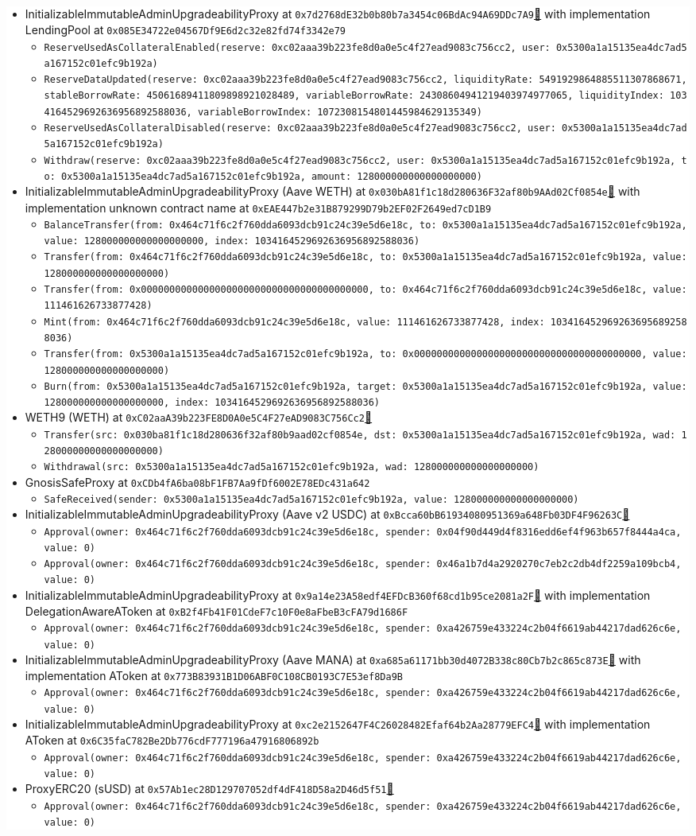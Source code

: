 - InitializableImmutableAdminUpgradeabilityProxy at `0x7d2768dE32b0b80b7a3454c06BdAc94A69DDc7A9`[:ghost:](https://github.com/bgd-labs/aave-address-book "AaveV2Ethereum.POOL") with implementation LendingPool at `0x085E34722e04567Df9E6d2c32e82fd74f3342e79`
  - `ReserveUsedAsCollateralEnabled(reserve: 0xc02aaa39b223fe8d0a0e5c4f27ead9083c756cc2, user: 0x5300a1a15135ea4dc7ad5a167152c01efc9b192a)`
  - `ReserveDataUpdated(reserve: 0xc02aaa39b223fe8d0a0e5c4f27ead9083c756cc2, liquidityRate: 5491929864885511307868671, stableBorrowRate: 45061689411809898921028489, variableBorrowRate: 24308604941219403974977065, liquidityIndex: 1034164529692636956892588036, variableBorrowIndex: 1072308154801445984629135349)`
  - `ReserveUsedAsCollateralDisabled(reserve: 0xc02aaa39b223fe8d0a0e5c4f27ead9083c756cc2, user: 0x5300a1a15135ea4dc7ad5a167152c01efc9b192a)`
  - `Withdraw(reserve: 0xc02aaa39b223fe8d0a0e5c4f27ead9083c756cc2, user: 0x5300a1a15135ea4dc7ad5a167152c01efc9b192a, to: 0x5300a1a15135ea4dc7ad5a167152c01efc9b192a, amount: 128000000000000000000)`
- InitializableImmutableAdminUpgradeabilityProxy (Aave WETH) at `0x030bA81f1c18d280636F32af80b9AAd02Cf0854e`[:ghost:](https://github.com/bgd-labs/aave-address-book "AaveV2Ethereum.ASSETS.WETH.A_TOKEN") with implementation unknown contract name at `0xEAE447b2e31B879299D79b2EF02F2649ed7cD1B9`
  - `BalanceTransfer(from: 0x464c71f6c2f760dda6093dcb91c24c39e5d6e18c, to: 0x5300a1a15135ea4dc7ad5a167152c01efc9b192a, value: 128000000000000000000, index: 1034164529692636956892588036)`
  - `Transfer(from: 0x464c71f6c2f760dda6093dcb91c24c39e5d6e18c, to: 0x5300a1a15135ea4dc7ad5a167152c01efc9b192a, value: 128000000000000000000)`
  - `Transfer(from: 0x0000000000000000000000000000000000000000, to: 0x464c71f6c2f760dda6093dcb91c24c39e5d6e18c, value: 111461626733877428)`
  - `Mint(from: 0x464c71f6c2f760dda6093dcb91c24c39e5d6e18c, value: 111461626733877428, index: 1034164529692636956892588036)`
  - `Transfer(from: 0x5300a1a15135ea4dc7ad5a167152c01efc9b192a, to: 0x0000000000000000000000000000000000000000, value: 128000000000000000000)`
  - `Burn(from: 0x5300a1a15135ea4dc7ad5a167152c01efc9b192a, target: 0x5300a1a15135ea4dc7ad5a167152c01efc9b192a, value: 128000000000000000000, index: 1034164529692636956892588036)`
- WETH9 (WETH) at `0xC02aaA39b223FE8D0A0e5C4F27eAD9083C756Cc2`[:ghost:](https://github.com/bgd-labs/aave-address-book "AaveV2Ethereum.ASSETS.WETH.UNDERLYING, AaveV2EthereumAMM.ASSETS.WETH.UNDERLYING, AaveV3Ethereum.ASSETS.WETH.UNDERLYING")
  - `Transfer(src: 0x030ba81f1c18d280636f32af80b9aad02cf0854e, dst: 0x5300a1a15135ea4dc7ad5a167152c01efc9b192a, wad: 128000000000000000000)`
  - `Withdrawal(src: 0x5300a1a15135ea4dc7ad5a167152c01efc9b192a, wad: 128000000000000000000)`
- GnosisSafeProxy at `0xCDb4fA6ba08bF1FB7Aa9fDf6002E78EDc431a642`
  - `SafeReceived(sender: 0x5300a1a15135ea4dc7ad5a167152c01efc9b192a, value: 128000000000000000000)`
- InitializableImmutableAdminUpgradeabilityProxy (Aave v2 USDC) at `0xBcca60bB61934080951369a648Fb03DF4F96263C`[:ghost:](https://github.com/bgd-labs/aave-address-book "AaveV2Ethereum.ASSETS.USDC.A_TOKEN")
  - `Approval(owner: 0x464c71f6c2f760dda6093dcb91c24c39e5d6e18c, spender: 0x04f90d449d4f8316edd6ef4f963b657f8444a4ca, value: 0)`
  - `Approval(owner: 0x464c71f6c2f760dda6093dcb91c24c39e5d6e18c, spender: 0x46a1b7d4a2920270c7eb2c2db4df2259a109bcb4, value: 0)`
- InitializableImmutableAdminUpgradeabilityProxy at `0x9a14e23A58edf4EFDcB360f68cd1b95ce2081a2F`[:ghost:](https://github.com/bgd-labs/aave-address-book "AaveV2Ethereum.ASSETS.ENS.A_TOKEN") with implementation DelegationAwareAToken at `0xB2f4Fb41F01CdeF7c10F0e8aFbeB3cFA79d1686F`
  - `Approval(owner: 0x464c71f6c2f760dda6093dcb91c24c39e5d6e18c, spender: 0xa426759e433224c2b04f6619ab44217dad626c6e, value: 0)`
- InitializableImmutableAdminUpgradeabilityProxy (Aave MANA) at `0xa685a61171bb30d4072B338c80Cb7b2c865c873E`[:ghost:](https://github.com/bgd-labs/aave-address-book "AaveV2Ethereum.ASSETS.MANA.A_TOKEN") with implementation AToken at `0x773B83931B1D06ABF0C108CB0193C7E53ef8Da9B`
  - `Approval(owner: 0x464c71f6c2f760dda6093dcb91c24c39e5d6e18c, spender: 0xa426759e433224c2b04f6619ab44217dad626c6e, value: 0)`
- InitializableImmutableAdminUpgradeabilityProxy at `0xc2e2152647F4C26028482Efaf64b2Aa28779EFC4`[:ghost:](https://github.com/bgd-labs/aave-address-book "AaveV2Ethereum.ASSETS.UST.A_TOKEN") with implementation AToken at `0x6C35faC782Be2Db776cdF777196a47916806892b`
  - `Approval(owner: 0x464c71f6c2f760dda6093dcb91c24c39e5d6e18c, spender: 0xa426759e433224c2b04f6619ab44217dad626c6e, value: 0)`
- ProxyERC20 (sUSD) at `0x57Ab1ec28D129707052df4dF418D58a2D46d5f51`[:ghost:](https://github.com/bgd-labs/aave-address-book "AaveV2Ethereum.ASSETS.sUSD.UNDERLYING")
  - `Approval(owner: 0x464c71f6c2f760dda6093dcb91c24c39e5d6e18c, spender: 0xa426759e433224c2b04f6619ab44217dad626c6e, value: 0)`
